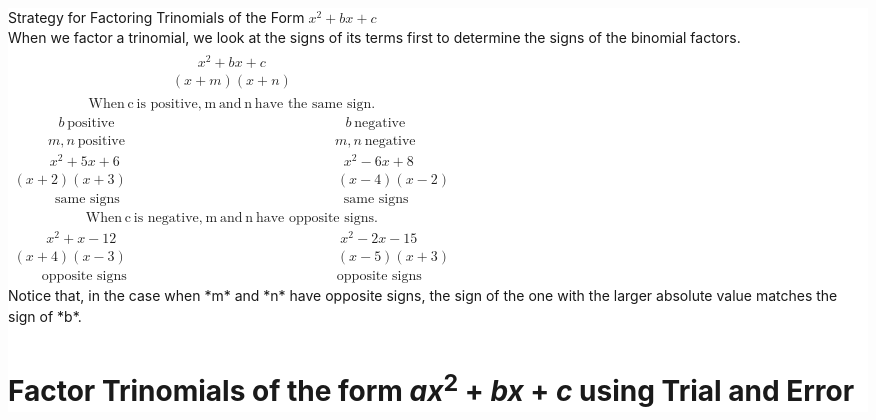 <div data-type="note" class="note" markdown="1">
<div data-type="title" class="title">
Strategy for Factoring Trinomials of the Form
<math xmlns="http://www.w3.org/1998/Math/MathML"><mrow><msup><mi>x</mi><mn>2</mn></msup><mo>+</mo><mi>b</mi><mi>x</mi><mo>+</mo><mi>c</mi></mrow></math>
</div>
When we factor a trinomial, we look at the signs of its terms first to determine the signs of the binomial factors.

<div data-type="equation" class="equation unnumbered" data-label="">
<math xmlns="http://www.w3.org/1998/Math/MathML"><mrow><mtable><mtr><mtd columnalign="center"><mtable><mtr><mtd columnalign="center"><msup><mi>x</mi><mn>2</mn></msup><mo>+</mo><mi>b</mi><mi>x</mi><mo>+</mo><mi>c</mi></mtd></mtr><mtr><mtd columnalign="center"><mrow><mo>(</mo><mrow><mi>x</mi><mo>+</mo><mi>m</mi></mrow><mo>)</mo></mrow><mrow><mo>(</mo><mrow><mi>x</mi><mo>+</mo><mi>n</mi></mrow><mo>)</mo></mrow></mtd></mtr></mtable></mtd></mtr><mtr><mtd columnalign="center"><mtext mathvariant="bold">When</mtext><mspace width="0.2em" /><mtext mathvariant="bolditalics">c</mtext><mspace width="0.2em" /><mtext mathvariant="bold">is positive,</mtext><mspace width="0.2em" /><mtext mathvariant="bolditalics">m</mtext><mspace width="0.2em" /><mtext mathvariant="bold">and</mtext><mspace width="0.2em" /><mtext mathvariant="bolditalics">n</mtext><mspace width="0.2em" /><mtext mathvariant="bold">have the same sign.</mtext></mtd></mtr><mtr><mtd columnalign="center"><mi>b</mi><mspace width="0.2em" /><mtext>positive</mtext><mspace width="16.5em" /><mi>b</mi><mspace width="0.2em" /><mtext>negative</mtext></mtd></mtr><mtr><mtd columnalign="center"><mi>m</mi><mo>,</mo><mi>n</mi><mspace width="0.2em" /><mtext>positive</mtext><mspace width="15em" /><mi>m</mi><mo>,</mo><mi>n</mi><mspace width="0.2em" /><mtext>negative</mtext></mtd></mtr><mtr><mtd columnalign="center"><msup><mi>x</mi><mn>2</mn></msup><mo>+</mo><mn>5</mn><mi>x</mi><mo>+</mo><mn>6</mn><mspace width="16em" /><msup><mi>x</mi><mn>2</mn></msup><mo>−</mo><mn>6</mn><mi>x</mi><mo>+</mo><mn>8</mn></mtd></mtr><mtr><mtd columnalign="center"><mrow><mo>(</mo><mrow><mi>x</mi><mo>+</mo><mn>2</mn></mrow><mo>)</mo></mrow><mrow><mo>(</mo><mrow><mi>x</mi><mo>+</mo><mn>3</mn></mrow><mo>)</mo></mrow><mspace width="15em" /><mrow><mo>(</mo><mrow><mi>x</mi><mo>−</mo><mn>4</mn></mrow><mo>)</mo></mrow><mrow><mo>(</mo><mrow><mi>x</mi><mo>−</mo><mn>2</mn></mrow><mo>)</mo></mrow></mtd></mtr><mtr><mtd columnalign="center"><mtext>same signs</mtext><mspace width="16em" /><mtext>same signs</mtext></mtd></mtr><mtr><mtd columnalign="center"><mtext mathvariant="bold">When</mtext><mspace width="0.2em" /><mtext mathvariant="bolditalics">c</mtext><mspace width="0.2em" /><mtext mathvariant="bold">is negative,</mtext><mspace width="0.2em" /><mtext mathvariant="bolditalics">m</mtext><mspace width="0.2em" /><mtext mathvariant="bold">and</mtext><mspace width="0.2em" /><mtext mathvariant="bolditalics">n</mtext><mspace width="0.2em" /><mtext mathvariant="bold">have opposite signs.</mtext></mtd></mtr><mtr><mtd columnalign="center"><msup><mi>x</mi><mn>2</mn></msup><mo>+</mo><mi>x</mi><mo>−</mo><mn>12</mn><mspace width="16em" /><msup><mi>x</mi><mn>2</mn></msup><mo>−</mo><mn>2</mn><mi>x</mi><mo>−</mo><mn>15</mn></mtd></mtr><mtr><mtd columnalign="center"><mrow><mo>(</mo><mrow><mi>x</mi><mo>+</mo><mn>4</mn></mrow><mo>)</mo></mrow><mrow><mo>(</mo><mrow><mi>x</mi><mo>−</mo><mn>3</mn></mrow><mo>)</mo></mrow><mspace width="15em" /><mrow><mo>(</mo><mrow><mi>x</mi><mo>−</mo><mn>5</mn></mrow><mo>)</mo></mrow><mrow><mo>(</mo><mrow><mi>x</mi><mo>+</mo><mn>3</mn></mrow><mo>)</mo></mrow></mtd></mtr><mtr><mtd columnalign="center"><mtext>opposite signs</mtext><mspace width="15em" /><mtext>opposite signs</mtext></mtd></mtr></mtable></mrow></math>
</div>
Notice that, in the case when *m* and *n* have opposite signs, the sign of the one with the larger absolute value matches the sign of *b*.

</div>

# Factor Trinomials of the form *ax*<sup>2</sup> + *bx* + *c* using Trial and Error
